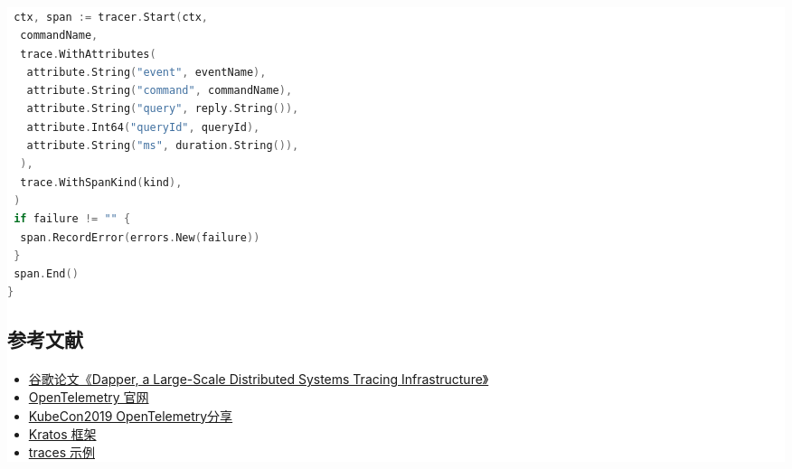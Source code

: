 ```go
 ctx, span := tracer.Start(ctx,
  commandName,
  trace.WithAttributes(
   attribute.String("event", eventName),
   attribute.String("command", commandName),
   attribute.String("query", reply.String()),
   attribute.Int64("queryId", queryId),
   attribute.String("ms", duration.String()),
  ),
  trace.WithSpanKind(kind),
 )
 if failure != "" {
  span.RecordError(errors.New(failure))
 }
 span.End()
}
```

## 参考文献

- [谷歌论文《Dapper, a Large-Scale Distributed Systems Tracing Infrastructure》](https://www.researchgate.net/publication/239595848_Dapper_a_Large-Scale_Distributed_Systems_Tracing_Infrastructure)
- [OpenTelemetry 官网](https://opentelemetry.io/)
- [KubeCon2019 OpenTelemetry分享](https://static.sched.com/hosted_files/kccncosschn19chi/03/OpenTelemetry_%20Overview%20%26%20Backwards%20Compatibility%20of%20OpenTracing%20%2B%20OpenCensus%20-%20Steve%20Flanders%2C%20Omnition.pdf)
- [Kratos 框架](https://go-kratos.dev/docs/getting-started/start)
- [traces 示例](https://github.com/go-kratos/examples/tree/main/traces)
